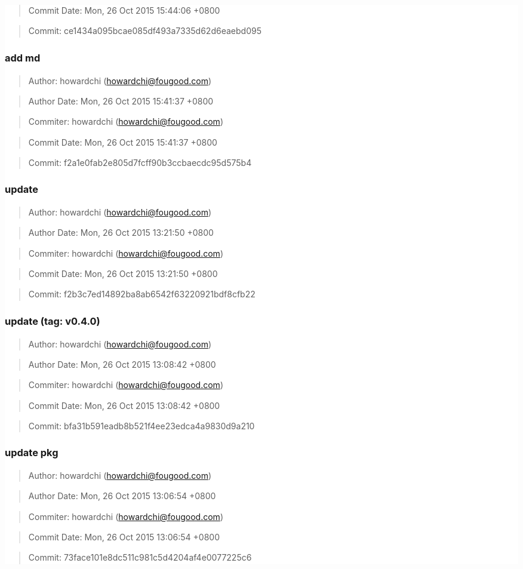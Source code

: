 >Commit Date: Mon, 26 Oct 2015 15:44:06 +0800

>Commit: ce1434a095bcae085df493a7335d62d6eaebd095 




### add md

>Author: howardchi (howardchi@fougood.com)

>Author Date: Mon, 26 Oct 2015 15:41:37 +0800

>Commiter: howardchi (howardchi@fougood.com)

>Commit Date: Mon, 26 Oct 2015 15:41:37 +0800

>Commit: f2a1e0fab2e805d7fcff90b3ccbaecdc95d575b4 




### update

>Author: howardchi (howardchi@fougood.com)

>Author Date: Mon, 26 Oct 2015 13:21:50 +0800

>Commiter: howardchi (howardchi@fougood.com)

>Commit Date: Mon, 26 Oct 2015 13:21:50 +0800

>Commit: f2b3c7ed14892ba8ab6542f63220921bdf8cfb22 




### update (tag: v0.4.0)

>Author: howardchi (howardchi@fougood.com)

>Author Date: Mon, 26 Oct 2015 13:08:42 +0800

>Commiter: howardchi (howardchi@fougood.com)

>Commit Date: Mon, 26 Oct 2015 13:08:42 +0800

>Commit: bfa31b591eadb8b521f4ee23edca4a9830d9a210 




### update pkg

>Author: howardchi (howardchi@fougood.com)

>Author Date: Mon, 26 Oct 2015 13:06:54 +0800

>Commiter: howardchi (howardchi@fougood.com)

>Commit Date: Mon, 26 Oct 2015 13:06:54 +0800

>Commit: 73face101e8dc511c981c5d4204af4e0077225c6 


